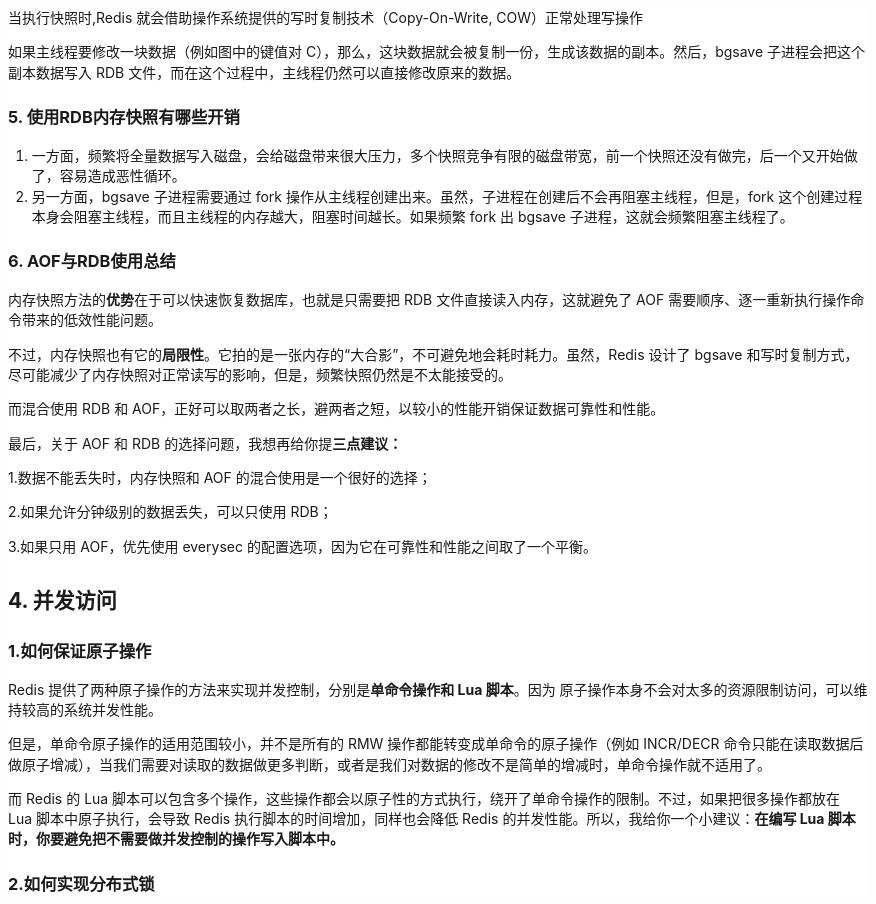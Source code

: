 当执行快照时,Redis 就会借助操作系统提供的写时复制技术（Copy-On-Write, COW）正常处理写操作

如果主线程要修改一块数据（例如图中的键值对 C），那么，这块数据就会被复制一份，生成该数据的副本。然后，bgsave 子进程会把这个副本数据写入 RDB 文件，而在这个过程中，主线程仍然可以直接修改原来的数据。

### 

### 5. 使用RDB内存快照有哪些开销



1. 一方面，频繁将全量数据写入磁盘，会给磁盘带来很大压力，多个快照竞争有限的磁盘带宽，前一个快照还没有做完，后一个又开始做了，容易造成恶性循环。
2. 另一方面，bgsave 子进程需要通过 fork 操作从主线程创建出来。虽然，子进程在创建后不会再阻塞主线程，但是，fork 这个创建过程本身会阻塞主线程，而且主线程的内存越大，阻塞时间越长。如果频繁 fork 出 bgsave 子进程，这就会频繁阻塞主线程了。  



### 6. AOF与RDB使用总结



内存快照方法的**优势**在于可以快速恢复数据库，也就是只需要把 RDB 文件直接读入内存，这就避免了 AOF 需要顺序、逐一重新执行操作命令带来的低效性能问题。 



不过，内存快照也有它的**局限性**。它拍的是一张内存的“大合影”，不可避免地会耗时耗力。虽然，Redis 设计了 bgsave 和写时复制方式，尽可能减少了内存快照对正常读写的影响，但是，频繁快照仍然是不太能接受的。



而混合使用 RDB 和 AOF，正好可以取两者之长，避两者之短，以较小的性能开销保证数据可靠性和性能。



最后，关于 AOF 和 RDB 的选择问题，我想再给你提**三点建议：** 



1.数据不能丢失时，内存快照和 AOF 的混合使用是一个很好的选择；

2.如果允许分钟级别的数据丢失，可以只使用 RDB；

3.如果只用 AOF，优先使用 everysec 的配置选项，因为它在可靠性和性能之间取了一个平衡。  

## 4. 并发访问

### 1.如何保证原子操作



Redis 提供了两种原子操作的方法来实现并发控制，分别是**单命令操作和 Lua 脚本**。因为 原子操作本身不会对太多的资源限制访问，可以维持较高的系统并发性能。  



但是，单命令原子操作的适用范围较小，并不是所有的 RMW 操作都能转变成单命令的原子操作（例如 INCR/DECR 命令只能在读取数据后做原子增减），当我们需要对读取的数据做更多判断，或者是我们对数据的修改不是简单的增减时，单命令操作就不适用了。  



而 Redis 的 Lua 脚本可以包含多个操作，这些操作都会以原子性的方式执行，绕开了单命令操作的限制。不过，如果把很多操作都放在 Lua 脚本中原子执行，会导致 Redis 执行脚本的时间增加，同样也会降低 Redis 的并发性能。所以，我给你一个小建议：**在编写 Lua 脚本时，你要避免把不需要做并发控制的操作写入脚本中。**  



### 2.如何实现分布式锁
